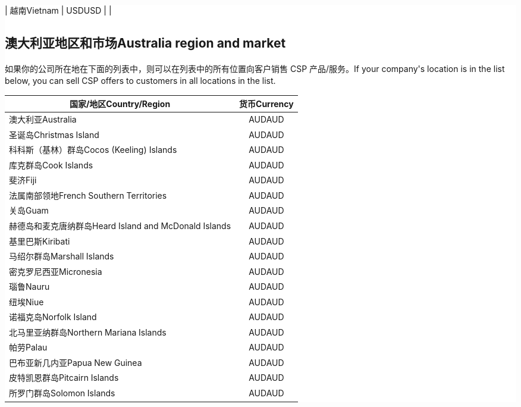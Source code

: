 |  <span data-ttu-id="0c0d4-261">越南</span><span class="sxs-lookup"><span data-stu-id="0c0d4-261">Vietnam</span></span>           |   <span data-ttu-id="0c0d4-262">USD</span><span class="sxs-lookup"><span data-stu-id="0c0d4-262">USD</span></span>    |
|

## <a name="australia-region-and-market"></a><span data-ttu-id="0c0d4-263">澳大利亚地区和市场</span><span class="sxs-lookup"><span data-stu-id="0c0d4-263">Australia region and market</span></span>

<span data-ttu-id="0c0d4-264">如果你的公司所在地在下面的列表中，则可以在列表中的所有位置向客户销售 CSP 产品/服务。</span><span class="sxs-lookup"><span data-stu-id="0c0d4-264">If your company's location is in the list below, you can sell CSP offers to customers in all locations in the list.</span></span>

|  <span data-ttu-id="0c0d4-265">国家/地区</span><span class="sxs-lookup"><span data-stu-id="0c0d4-265">Country/Region</span></span>        | <span data-ttu-id="0c0d4-266">货币</span><span class="sxs-lookup"><span data-stu-id="0c0d4-266">Currency</span></span> |
|  --------------        |:--------:|
|  <span data-ttu-id="0c0d4-267">澳大利亚</span><span class="sxs-lookup"><span data-stu-id="0c0d4-267">Australia</span></span>             |   <span data-ttu-id="0c0d4-268">AUD</span><span class="sxs-lookup"><span data-stu-id="0c0d4-268">AUD</span></span>    |
|  <span data-ttu-id="0c0d4-269">圣诞岛</span><span class="sxs-lookup"><span data-stu-id="0c0d4-269">Christmas Island</span></span>      |   <span data-ttu-id="0c0d4-270">AUD</span><span class="sxs-lookup"><span data-stu-id="0c0d4-270">AUD</span></span>    |
|  <span data-ttu-id="0c0d4-271">科科斯（基林）群岛</span><span class="sxs-lookup"><span data-stu-id="0c0d4-271">Cocos (Keeling) Islands</span></span>|   <span data-ttu-id="0c0d4-272">AUD</span><span class="sxs-lookup"><span data-stu-id="0c0d4-272">AUD</span></span>   |
|  <span data-ttu-id="0c0d4-273">库克群岛</span><span class="sxs-lookup"><span data-stu-id="0c0d4-273">Cook Islands</span></span>          |   <span data-ttu-id="0c0d4-274">AUD</span><span class="sxs-lookup"><span data-stu-id="0c0d4-274">AUD</span></span>    |
|  <span data-ttu-id="0c0d4-275">斐济</span><span class="sxs-lookup"><span data-stu-id="0c0d4-275">Fiji</span></span>                  |   <span data-ttu-id="0c0d4-276">AUD</span><span class="sxs-lookup"><span data-stu-id="0c0d4-276">AUD</span></span>    |
|  <span data-ttu-id="0c0d4-277">法属南部领地</span><span class="sxs-lookup"><span data-stu-id="0c0d4-277">French Southern Territories</span></span>| <span data-ttu-id="0c0d4-278">AUD</span><span class="sxs-lookup"><span data-stu-id="0c0d4-278">AUD</span></span> |
|  <span data-ttu-id="0c0d4-279">关岛</span><span class="sxs-lookup"><span data-stu-id="0c0d4-279">Guam</span></span>                  |  <span data-ttu-id="0c0d4-280">AUD</span><span class="sxs-lookup"><span data-stu-id="0c0d4-280">AUD</span></span>     |
|  <span data-ttu-id="0c0d4-281">赫德岛和麦克唐纳群岛</span><span class="sxs-lookup"><span data-stu-id="0c0d4-281">Heard Island and McDonald Islands</span></span>| <span data-ttu-id="0c0d4-282">AUD</span><span class="sxs-lookup"><span data-stu-id="0c0d4-282">AUD</span></span> |
|  <span data-ttu-id="0c0d4-283">基里巴斯</span><span class="sxs-lookup"><span data-stu-id="0c0d4-283">Kiribati</span></span>              |   <span data-ttu-id="0c0d4-284">AUD</span><span class="sxs-lookup"><span data-stu-id="0c0d4-284">AUD</span></span>    |
|  <span data-ttu-id="0c0d4-285">马绍尔群岛</span><span class="sxs-lookup"><span data-stu-id="0c0d4-285">Marshall Islands</span></span>      |   <span data-ttu-id="0c0d4-286">AUD</span><span class="sxs-lookup"><span data-stu-id="0c0d4-286">AUD</span></span>    |
|  <span data-ttu-id="0c0d4-287">密克罗尼西亚</span><span class="sxs-lookup"><span data-stu-id="0c0d4-287">Micronesia</span></span>            |   <span data-ttu-id="0c0d4-288">AUD</span><span class="sxs-lookup"><span data-stu-id="0c0d4-288">AUD</span></span>    |
|  <span data-ttu-id="0c0d4-289">瑙鲁</span><span class="sxs-lookup"><span data-stu-id="0c0d4-289">Nauru</span></span>                 |   <span data-ttu-id="0c0d4-290">AUD</span><span class="sxs-lookup"><span data-stu-id="0c0d4-290">AUD</span></span>    |
|  <span data-ttu-id="0c0d4-291">纽埃</span><span class="sxs-lookup"><span data-stu-id="0c0d4-291">Niue</span></span>                  |   <span data-ttu-id="0c0d4-292">AUD</span><span class="sxs-lookup"><span data-stu-id="0c0d4-292">AUD</span></span>    |
|  <span data-ttu-id="0c0d4-293">诺福克岛</span><span class="sxs-lookup"><span data-stu-id="0c0d4-293">Norfolk Island</span></span>        |   <span data-ttu-id="0c0d4-294">AUD</span><span class="sxs-lookup"><span data-stu-id="0c0d4-294">AUD</span></span>    |
|  <span data-ttu-id="0c0d4-295">北马里亚纳群岛</span><span class="sxs-lookup"><span data-stu-id="0c0d4-295">Northern Mariana Islands</span></span>| <span data-ttu-id="0c0d4-296">AUD</span><span class="sxs-lookup"><span data-stu-id="0c0d4-296">AUD</span></span>    |
|  <span data-ttu-id="0c0d4-297">帕劳</span><span class="sxs-lookup"><span data-stu-id="0c0d4-297">Palau</span></span>                 |   <span data-ttu-id="0c0d4-298">AUD</span><span class="sxs-lookup"><span data-stu-id="0c0d4-298">AUD</span></span>    |
|  <span data-ttu-id="0c0d4-299">巴布亚新几内亚</span><span class="sxs-lookup"><span data-stu-id="0c0d4-299">Papua New Guinea</span></span>      |   <span data-ttu-id="0c0d4-300">AUD</span><span class="sxs-lookup"><span data-stu-id="0c0d4-300">AUD</span></span>    |
|  <span data-ttu-id="0c0d4-301">皮特凯恩群岛</span><span class="sxs-lookup"><span data-stu-id="0c0d4-301">Pitcairn Islands</span></span>      |   <span data-ttu-id="0c0d4-302">AUD</span><span class="sxs-lookup"><span data-stu-id="0c0d4-302">AUD</span></span>    |
|  <span data-ttu-id="0c0d4-303">所罗门群岛</span><span class="sxs-lookup"><span data-stu-id="0c0d4-303">Solomon Islands</span></span>       |   <span data-ttu-id="0c0d4-304">AUD</span><span class="sxs-lookup"><span data-stu-id="0c0d4-304">AUD</span></span>    |